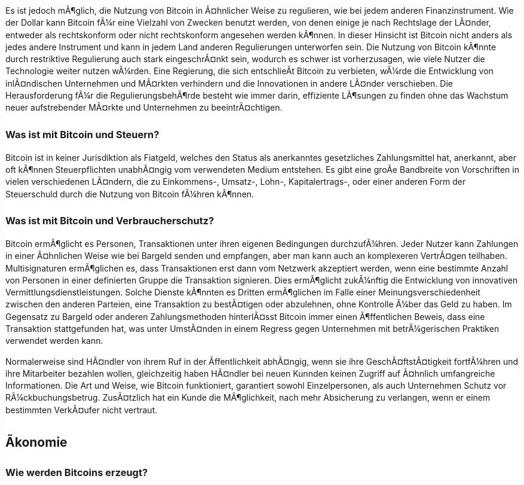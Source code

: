 Es ist jedoch mÃ¶glich, die Nutzung von Bitcoin in Ã¤hnlicher Weise zu
regulieren, wie bei jedem anderen Finanzinstrument. Wie der Dollar kann
Bitcoin fÃ¼r eine Vielzahl von Zwecken benutzt werden, von denen einige je
nach Rechtslage der LÃ¤nder, entweder als rechtskonform oder nicht
rechtskonform angesehen werden kÃ¶nnen. In dieser Hinsicht ist Bitcoin nicht
anders als jedes andere Instrument und kann in jedem Land anderen
Regulierungen unterworfen sein. Die Nutzung von Bitcoin kÃ¶nnte durch
restriktive Regulierung auch stark eingeschrÃ¤nkt sein, wodurch es schwer ist
vorherzusagen, wie viele Nutzer die Technologie weiter nutzen wÃ¼rden. Eine
Regierung, die sich entschlieÃt Bitcoin zu verbieten, wÃ¼rde die Entwicklung
von inlÃ¤ndischen Unternehmen und MÃ¤rkten verhindern und die Innovationen in
andere LÃ¤nder verschieben. Die Herausforderung fÃ¼r die RegulierungsbehÃ¶rde
besteht wie immer darin, effiziente LÃ¶sungen zu finden ohne das Wachstum
neuer aufstrebender MÃ¤rkte und Unternehmen zu beeintrÃ¤chtigen.

### Was ist mit Bitcoin und Steuern?

Bitcoin ist in keiner Jurisdiktion als Fiatgeld, welches den Status als
anerkanntes gesetzliches Zahlungsmittel hat, anerkannt, aber oft kÃ¶nnen
Steuerpflichten unabhÃ¤ngig vom verwendeten Medium entstehen. Es gibt eine
groÃe Bandbreite von Vorschriften in vielen verschiedenen LÃ¤ndern, die zu
Einkommens-, Umsatz-, Lohn-, Kapitalertrags-, oder einer anderen Form der
Steuerschuld durch die Nutzung von Bitcoin fÃ¼hren kÃ¶nnen.

### Was ist mit Bitcoin und Verbraucherschutz?

Bitcoin ermÃ¶glicht es Personen, Transaktionen unter ihren eigenen Bedingungen
durchzufÃ¼hren. Jeder Nutzer kann Zahlungen in einer Ã¤hnlichen Weise wie bei
Bargeld senden und empfangen, aber man kann auch an komplexeren VertrÃ¤gen
teilhaben. Multisignaturen ermÃ¶glichen es, dass Transaktionen erst dann vom
Netzwerk akzeptiert werden, wenn eine bestimmte Anzahl von Personen in einer
definierten Gruppe die Transaktion signieren. Dies ermÃ¶glicht zukÃ¼nftig die
Entwicklung von innovativen Vermittlungsdienstleistungen. Solche Dienste
kÃ¶nnten es Dritten ermÃ¶glichen im Falle einer Meinungsverschiedenheit
zwischen den anderen Parteien, eine Transaktion zu bestÃ¤tigen oder
abzulehnen, ohne Kontrolle Ã¼ber das Geld zu haben. Im Gegensatz zu Bargeld
oder anderen Zahlungsmethoden hinterlÃ¤sst Bitcoin immer einen Ã¶ffentlichen
Beweis, dass eine Transaktion stattgefunden hat, was unter UmstÃ¤nden in einem
Regress gegen Unternehmen mit betrÃ¼gerischen Praktiken verwendet werden kann.

Normalerweise sind HÃ¤ndler von ihrem Ruf in der Ãffentlichkeit abhÃ¤ngig,
wenn sie ihre GeschÃ¤ftstÃ¤tigkeit fortfÃ¼hren und ihre Mitarbeiter bezahlen
wollen, gleichzeitig haben HÃ¤ndler bei neuen Kunnden keinen Zugriff auf
Ã¤hnlich umfangreiche Informationen. Die Art und Weise, wie Bitcoin
funktioniert, garantiert sowohl Einzelpersonen, als auch Unternehmen Schutz
vor RÃ¼ckbuchungsbetrug. ZusÃ¤tzlich hat ein Kunde die MÃ¶glichkeit, nach mehr
Absicherung zu verlangen, wenn er einem bestimmten VerkÃ¤ufer nicht vertraut.

## Ãkonomie

### Wie werden Bitcoins erzeugt?
